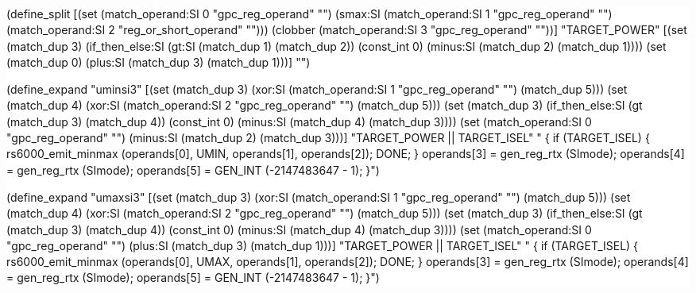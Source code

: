 (define_split
  [(set (match_operand:SI 0 "gpc_reg_operand" "")
	(smax:SI (match_operand:SI 1 "gpc_reg_operand" "")
		 (match_operand:SI 2 "reg_or_short_operand" "")))
   (clobber (match_operand:SI 3 "gpc_reg_operand" ""))]
  "TARGET_POWER"
  [(set (match_dup 3)
	(if_then_else:SI (gt:SI (match_dup 1) (match_dup 2))
			 (const_int 0)
			 (minus:SI (match_dup 2) (match_dup 1))))
   (set (match_dup 0) (plus:SI (match_dup 3) (match_dup 1)))]
  "")

(define_expand "uminsi3"
  [(set (match_dup 3) (xor:SI (match_operand:SI 1 "gpc_reg_operand" "")
			      (match_dup 5)))
   (set (match_dup 4) (xor:SI (match_operand:SI 2 "gpc_reg_operand" "")
			      (match_dup 5)))
   (set (match_dup 3) (if_then_else:SI (gt (match_dup 3) (match_dup 4))
				       (const_int 0)
				       (minus:SI (match_dup 4) (match_dup 3))))
   (set (match_operand:SI 0 "gpc_reg_operand" "")
	(minus:SI (match_dup 2) (match_dup 3)))]
  "TARGET_POWER || TARGET_ISEL"
  "
{
  if (TARGET_ISEL)
    {
      rs6000_emit_minmax (operands[0], UMIN, operands[1], operands[2]);
      DONE;
    }
  operands[3] = gen_reg_rtx (SImode);
  operands[4] = gen_reg_rtx (SImode);
  operands[5] = GEN_INT (-2147483647 - 1);
}")

(define_expand "umaxsi3"
  [(set (match_dup 3) (xor:SI (match_operand:SI 1 "gpc_reg_operand" "")
			      (match_dup 5)))
   (set (match_dup 4) (xor:SI (match_operand:SI 2 "gpc_reg_operand" "")
			      (match_dup 5)))
   (set (match_dup 3) (if_then_else:SI (gt (match_dup 3) (match_dup 4))
				       (const_int 0)
				       (minus:SI (match_dup 4) (match_dup 3))))
   (set (match_operand:SI 0 "gpc_reg_operand" "")
	(plus:SI (match_dup 3) (match_dup 1)))]
  "TARGET_POWER || TARGET_ISEL"
  "
{
  if (TARGET_ISEL)
    {
      rs6000_emit_minmax (operands[0], UMAX, operands[1], operands[2]);
      DONE;
    }
  operands[3] = gen_reg_rtx (SImode);
  operands[4] = gen_reg_rtx (SImode);
  operands[5] = GEN_INT (-2147483647 - 1);
}")

